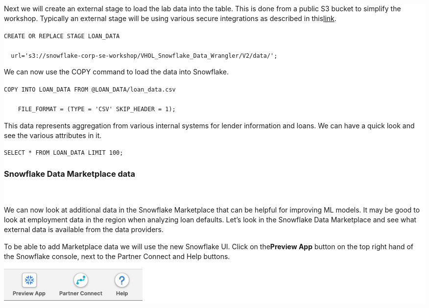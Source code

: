 
<span class="c1"></span>

<span>Next we will create an external stage to load the lab data into the table. This is done from a public S3 bucket to simplify the workshop. Typically an external stage will be using various secure integrations as described in this</span><span class="c16">[link](https://docs.snowflake.com/en/user-guide/data-load-s3-config.html)</span><span class="c1">.</span>

<span class="c1"></span>

```
CREATE OR REPLACE STAGE LOAN_DATA

  url='s3://snowflake-corp-se-workshop/VHOL_Snowflake_Data_Wrangler/V2/data/';
```

<span class="c1"></span>

<span class="c1">We can now use the COPY command to load the data into Snowflake.</span>

```
COPY INTO LOAN_DATA FROM @LOAN_DATA/loan_data.csv

    FILE_FORMAT = (TYPE = 'CSV' SKIP_HEADER = 1);
```

<span class="c1"></span>

<span class="c1">This data represents aggregation from various internal systems for lender information and loans. We can have a quick look and see the various attributes in it.</span>

<span class="c1"></span>

```
SELECT * FROM LOAN_DATA LIMIT 100;
```

### <span class="c1"></span>

### <span class="c15 c36">Snowflake Data Marketplace data</span>

<span class="c1">&nbsp;</span>

<span class="c1">We can now look at additional data in the Snowflake Marketplace that can be helpful for improving ML models. It may be good to look at employment data in the region when analyzing loan defaults. Let’s look in the Snowflake Data Marketplace and see what external data is available from the data providers.</span>

<span class="c1"></span>

<span class="c14">To be able to add Marketplace data we will use the new Snowflake UI. Click on the</span><span class="c21">**Preview App**</span><span class="c3">&nbsp;button on the top right hand of the Snowflake console, next to the Partner Connect and Help buttons.</span>

<span style="overflow: hidden; display: inline-block; margin: 0.00px 0.00px; border: 0.00px solid #000000; transform: rotate(0.00rad) translateZ(0px); -webkit-transform: rotate(0.00rad) translateZ(0px); width: 283.00px; height: 67.00px;">![](assets/image38.png)</span>
